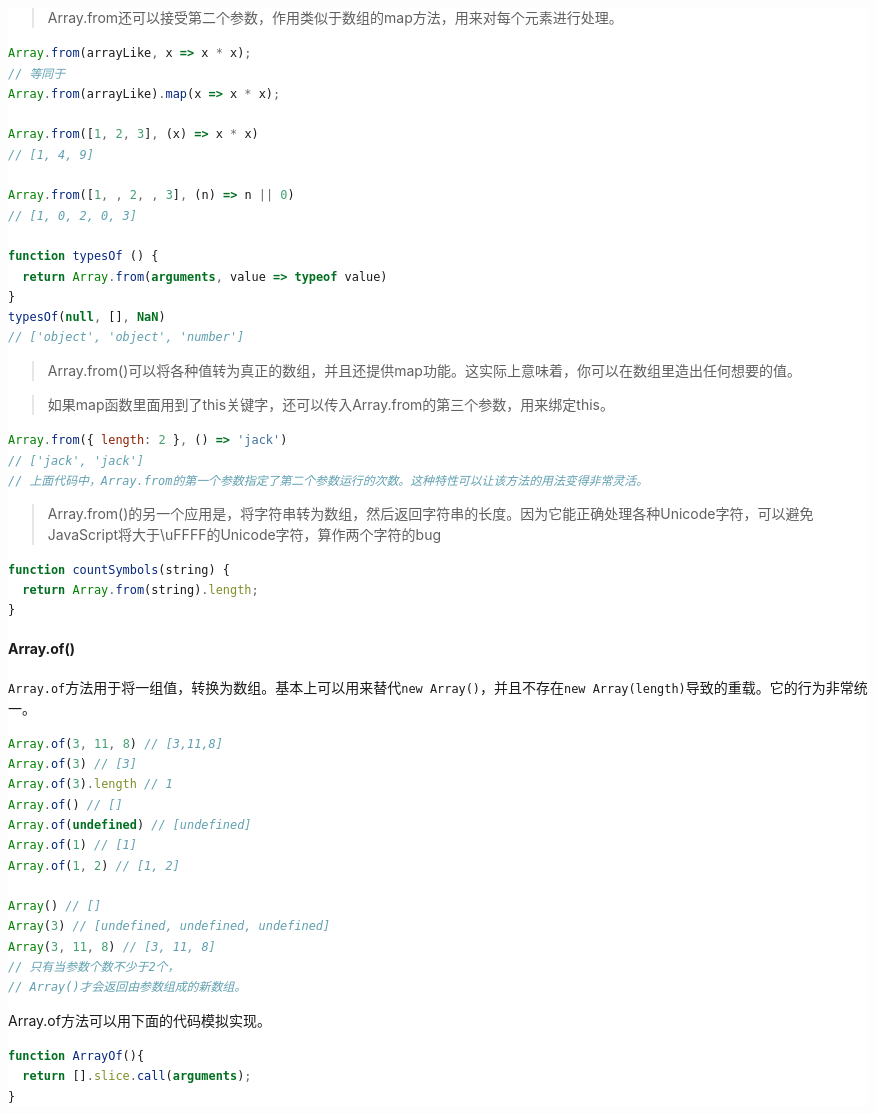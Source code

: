 > Array.from还可以接受第二个参数，作用类似于数组的map方法，用来对每个元素进行处理。

```js
Array.from(arrayLike, x => x * x);
// 等同于
Array.from(arrayLike).map(x => x * x);

Array.from([1, 2, 3], (x) => x * x)
// [1, 4, 9]

Array.from([1, , 2, , 3], (n) => n || 0)
// [1, 0, 2, 0, 3]

function typesOf () {
  return Array.from(arguments, value => typeof value)
}
typesOf(null, [], NaN)
// ['object', 'object', 'number']
```

> Array.from()可以将各种值转为真正的数组，并且还提供map功能。这实际上意味着，你可以在数组里造出任何想要的值。

> 如果map函数里面用到了this关键字，还可以传入Array.from的第三个参数，用来绑定this。

```js
Array.from({ length: 2 }, () => 'jack')
// ['jack', 'jack']
// 上面代码中，Array.from的第一个参数指定了第二个参数运行的次数。这种特性可以让该方法的用法变得非常灵活。
```

> Array.from()的另一个应用是，将字符串转为数组，然后返回字符串的长度。因为它能正确处理各种Unicode字符，可以避免JavaScript将大于\uFFFF的Unicode字符，算作两个字符的bug

```js
function countSymbols(string) {
  return Array.from(string).length;
}
```

#### Array.of()
`Array.of`方法用于将一组值，转换为数组。基本上可以用来替代`new Array()`，并且不存在`new Array(length)`导致的重载。它的行为非常统一。
```js
Array.of(3, 11, 8) // [3,11,8]
Array.of(3) // [3]
Array.of(3).length // 1
Array.of() // []
Array.of(undefined) // [undefined]
Array.of(1) // [1]
Array.of(1, 2) // [1, 2]

Array() // []
Array(3) // [undefined, undefined, undefined]
Array(3, 11, 8) // [3, 11, 8]
// 只有当参数个数不少于2个，
// Array()才会返回由参数组成的新数组。
```
Array.of方法可以用下面的代码模拟实现。
```js
function ArrayOf(){
  return [].slice.call(arguments);
}
```
